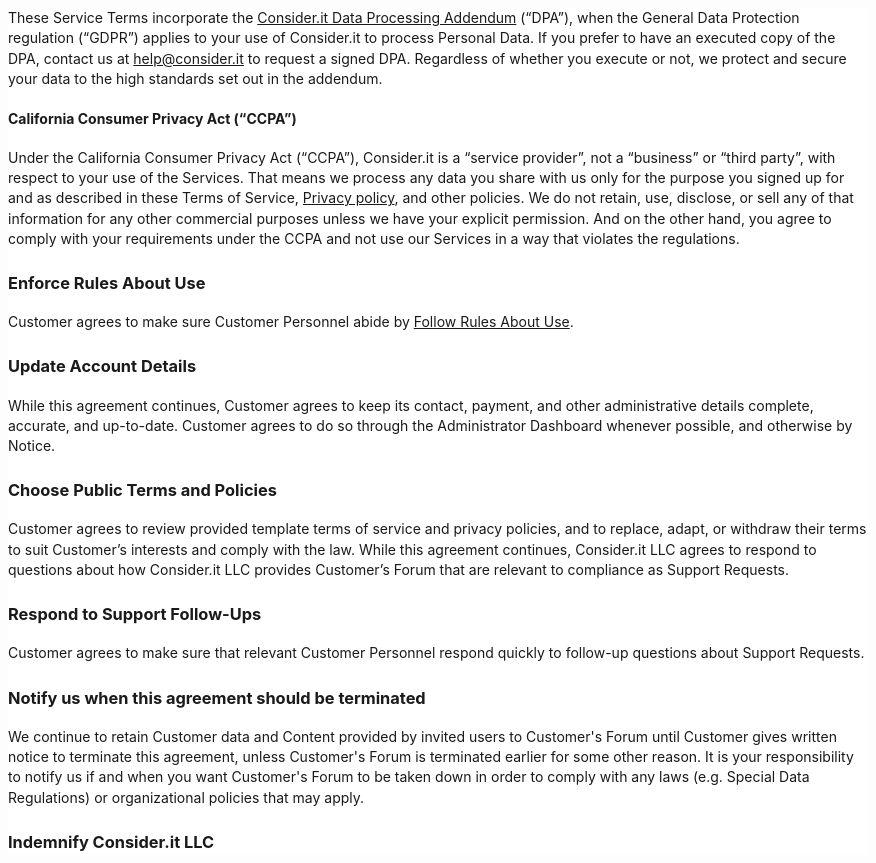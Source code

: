 These Service Terms incorporate the [Consider.it Data Processing Addendum](/docs/legal/data_processing_addendum) (“DPA”), when the General Data Protection regulation (“GDPR”) applies to your use of Consider.it to process Personal Data. If you prefer to have an executed copy of the DPA, contact us at [help@consider.it](mailto:help@consider.it) to request a signed DPA. Regardless of whether you execute or not, we protect and secure your data to the high standards set out in the addendum.

#### California Consumer Privacy Act (“CCPA”)

Under the California Consumer Privacy Act (“CCPA”), Consider.it is a “service provider”, not a “business” or “third party”, with respect to your use of the Services. That means we process any data you share with us only for the purpose you signed up for and as described in these Terms of Service, [Privacy policy](/docs/legal/privacy_policy), and other policies. We do not retain, use, disclose, or sell any of that information for any other commercial purposes unless we have your explicit permission. And on the other hand, you agree to comply with your requirements under the CCPA and not use our Services in a way that violates the regulations.


### Enforce Rules About Use
<a name="enforce-use-rules"></a>

Customer agrees to make sure Customer Personnel abide by [Follow Rules About Use](#follow-use-rules).

### Update Account Details

While this agreement continues, Customer agrees to keep its contact, payment, and other administrative details complete, accurate, and up-to-date. Customer agrees to do so through the Administrator Dashboard whenever possible, and otherwise by Notice.

### Choose Public Terms and Policies

Customer agrees to review provided template terms of service and privacy policies, and to replace, adapt, or withdraw their terms to suit Customer’s interests and comply with the law. While this agreement continues, Consider.it LLC agrees to respond to questions about how Consider.it LLC provides Customer’s Forum that are relevant to compliance as Support Requests.

### Respond to Support Follow-Ups

Customer agrees to make sure that relevant Customer Personnel respond quickly to follow-up questions about Support Requests.


### Notify us when this agreement should be terminated

We continue to retain Customer data and Content provided by invited users to Customer's Forum until Customer gives written notice to terminate this agreement, unless Customer's Forum is terminated earlier for some other reason. It is your responsibility to notify us if and when you want Customer's Forum to be taken down in order to comply with any laws (e.g. Special Data Regulations) or organizational policies that may apply. 


### Indemnify Consider.it LLC
<a name="indemnify-us"></a>

